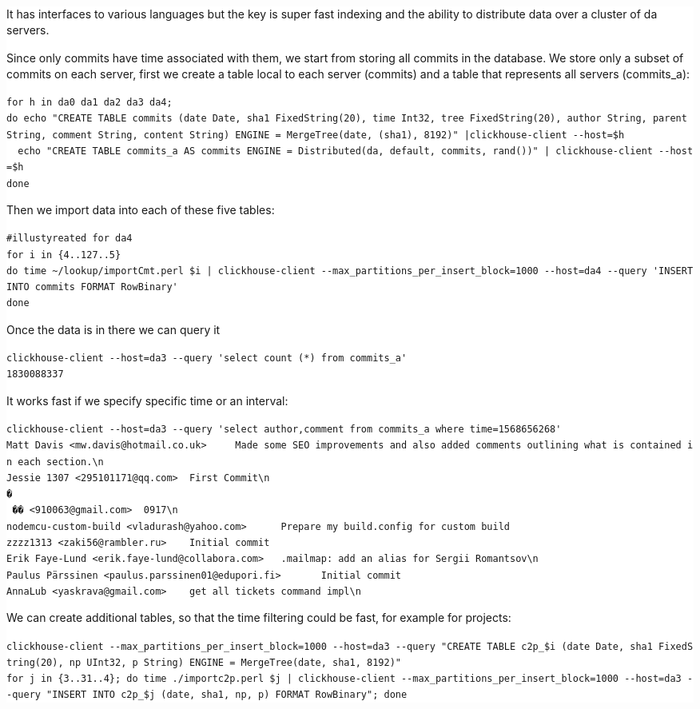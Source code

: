 
It has interfaces to various languages but the key is super fast indexing and the ability to distribute data over a cluster of da servers.

Since only commits have time associated with them, we start from storing all commits in the database. We store only a subset of commits on each server, first we create a table local to each server (commits) and a table that represents all servers (commits_a):
```
for h in da0 da1 da2 da3 da4; 
do echo "CREATE TABLE commits (date Date, sha1 FixedString(20), time Int32, tree FixedString(20), author String, parent String, comment String, content String) ENGINE = MergeTree(date, (sha1), 8192)" |clickhouse-client --host=$h
  echo "CREATE TABLE commits_a AS commits ENGINE = Distributed(da, default, commits, rand())" | clickhouse-client --host=$h
done
```

Then we import data into each of these five tables:
```
#illustyreated for da4
for i in {4..127..5}
do time ~/lookup/importCmt.perl $i | clickhouse-client --max_partitions_per_insert_block=1000 --host=da4 --query 'INSERT INTO commits FORMAT RowBinary'
done 
```

Once the data is in there we can query it
```
clickhouse-client --host=da3 --query 'select count (*) from commits_a'
1830088337
```

It works fast if we specify specific time or an interval:
```
clickhouse-client --host=da3 --query 'select author,comment from commits_a where time=1568656268'
Matt Davis <mw.davis@hotmail.co.uk>     Made some SEO improvements and also added comments outlining what is contained in each section.\n
Jessie 1307 <295101171@qq.com>  First Commit\n
�
 �� <910063@gmail.com>  0917\n
nodemcu-custom-build <vladurash@yahoo.com>      Prepare my build.config for custom build
zzzz1313 <zaki56@rambler.ru>    Initial commit
Erik Faye-Lund <erik.faye-lund@collabora.com>   .mailmap: add an alias for Sergii Romantsov\n
Paulus Pärssinen <paulus.parssinen01@edupori.fi>       Initial commit
AnnaLub <yaskrava@gmail.com>    get all tickets command impl\n
```


We can create additional tables, so that the time filtering could be fast, for example for projects:

```
clickhouse-client --max_partitions_per_insert_block=1000 --host=da3 --query "CREATE TABLE c2p_$i (date Date, sha1 FixedString(20), np UInt32, p String) ENGINE = MergeTree(date, sha1, 8192)"
for j in {3..31..4}; do time ./importc2p.perl $j | clickhouse-client --max_partitions_per_insert_block=1000 --host=da3 --query "INSERT INTO c2p_$j (date, sha1, np, p) FORMAT RowBinary"; done 
```

